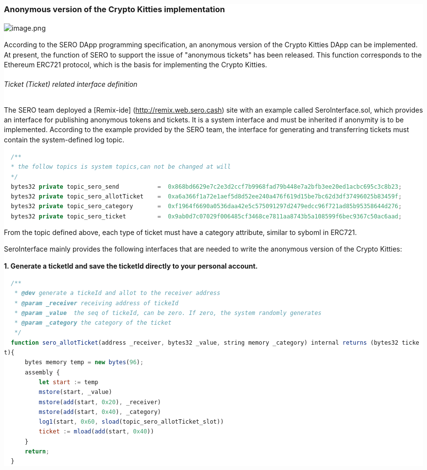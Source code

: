 ### Anonymous version of the Crypto Kitties implementation

![image.png](http://sero-media.s3-website-ap-southeast-1.amazonaws.com/images/jianshu/277023-944732110b239103.png?imageMogr2/auto-orient/strip%7CimageView2/2/w/800)

According to the SERO DApp programming specification, an anonymous version of the Crypto Kitties DApp can be implemented. At present, the function of SERO to support the issue of "anonymous tickets" has been released. This function corresponds to the Ethereum ERC721 protocol, which is the basis for implementing the Crypto Kitties.

###### Ticket (Ticket) related interface definition

The SERO team deployed a [Remix-ide] (http://remix.web.sero.cash) site with an example called SeroInterface.sol, which provides an interface for publishing anonymous tokens and tickets. It is a system interface and must be inherited if anonymity is to be implemented. According to the example provided by the SERO team, the interface for generating and transferring tickets must contain the system-defined log topic.

```JavaScript
  /**
  * the follow topics is system topics,can not be changed at will
  */ 
  bytes32 private topic_sero_send           =  0x868bd6629e7c2e3d2ccf7b9968fad79b448e7a2bfb3ee20ed1acbc695c3c8b23;
  bytes32 private topic_sero_allotTicket    =  0xa6a366f1a72e1aef5d8d52ee240a476f619d15be7bc62d3df37496025b83459f;
  bytes32 private topic_sero_category       =  0xf1964f6690a0536daa42e5c575091297d2479edcc96f721ad85b95358644d276;
  bytes32 private topic_sero_ticket         =  0x9ab0d7c07029f006485cf3468ce7811aa8743b5a108599f6bec9367c50ac6aad;
```
From the topic defined above, each type of ticket must have a category attribute, similar to syboml in ERC721.

SeroInterface mainly provides the following interfaces that are needed to write the anonymous version of the Crypto Kitties:

**1. Generate a ticketId and save the ticketId directly to your personal account.**

```JavaScript
  /**
   * @dev generate a tickeId and allot to the receiver address
   * @param _receiver receiving address of tickeId
   * @param _value  the seq of tickeId, can be zero. If zero, the system randomly generates
   * @param _category the category of the ticket
   */ 
  function sero_allotTicket(address _receiver, bytes32 _value, string memory _category) internal returns (bytes32 ticket){
      bytes memory temp = new bytes(96);
      assembly {
          let start := temp
          mstore(start, _value)
          mstore(add(start, 0x20), _receiver)
          mstore(add(start, 0x40), _category)
          log1(start, 0x60, sload(topic_sero_allotTicket_slot))
          ticket := mload(add(start, 0x40))
      }
      return;
  }
```
